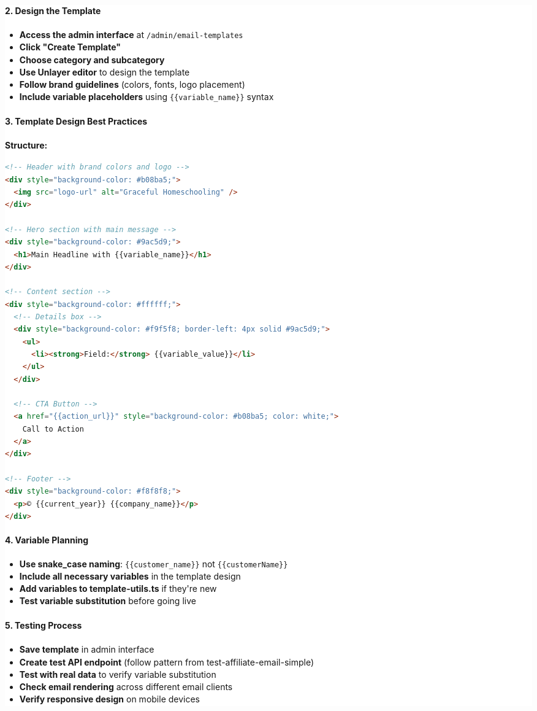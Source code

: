 #### 2. Design the Template
- **Access the admin interface** at `/admin/email-templates`
- **Click "Create Template"** 
- **Choose category and subcategory**
- **Use Unlayer editor** to design the template
- **Follow brand guidelines** (colors, fonts, logo placement)
- **Include variable placeholders** using `{{variable_name}}` syntax

#### 3. Template Design Best Practices

**Structure:**
```html
<!-- Header with brand colors and logo -->
<div style="background-color: #b08ba5;">
  <img src="logo-url" alt="Graceful Homeschooling" />
</div>

<!-- Hero section with main message -->
<div style="background-color: #9ac5d9;">
  <h1>Main Headline with {{variable_name}}</h1>
</div>

<!-- Content section -->
<div style="background-color: #ffffff;">
  <!-- Details box -->
  <div style="background-color: #f9f5f8; border-left: 4px solid #9ac5d9;">
    <ul>
      <li><strong>Field:</strong> {{variable_value}}</li>
    </ul>
  </div>
  
  <!-- CTA Button -->
  <a href="{{action_url}}" style="background-color: #b08ba5; color: white;">
    Call to Action
  </a>
</div>

<!-- Footer -->
<div style="background-color: #f8f8f8;">
  <p>© {{current_year}} {{company_name}}</p>
</div>
```

#### 4. Variable Planning
- **Use snake_case naming**: `{{customer_name}}` not `{{customerName}}`
- **Include all necessary variables** in the template design
- **Add variables to template-utils.ts** if they're new
- **Test variable substitution** before going live

#### 5. Testing Process
- **Save template** in admin interface
- **Create test API endpoint** (follow pattern from test-affiliate-email-simple)
- **Test with real data** to verify variable substitution
- **Check email rendering** across different email clients
- **Verify responsive design** on mobile devices

